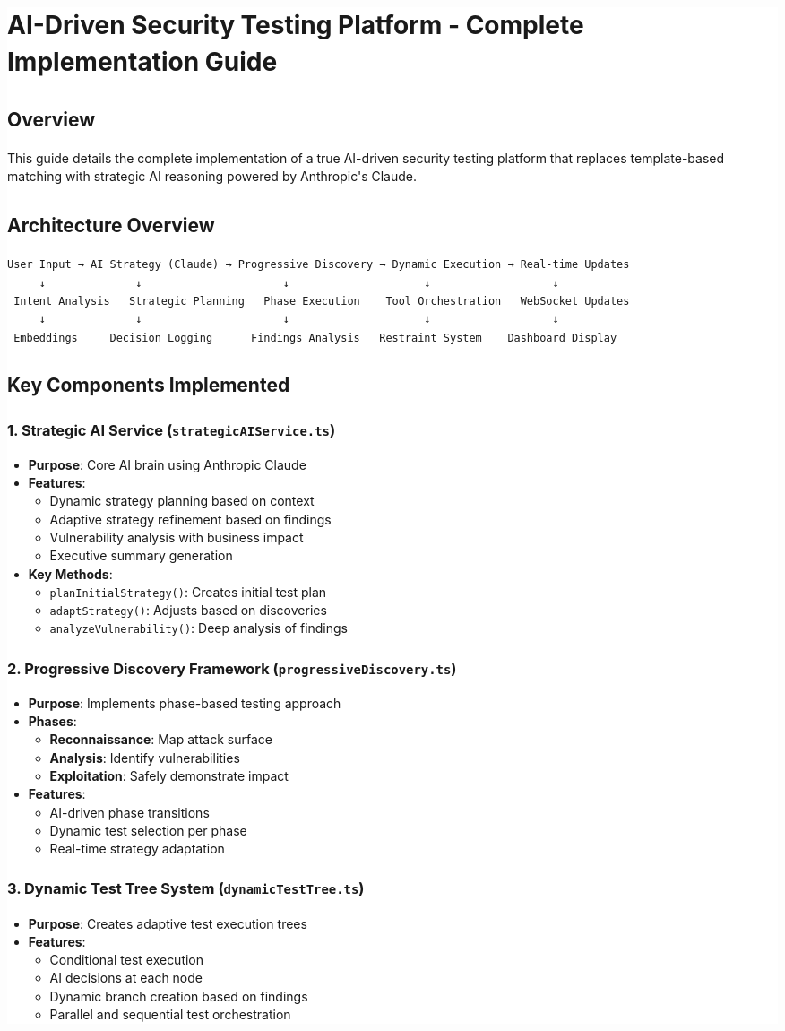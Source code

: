 # AI-Driven Security Testing Platform - Complete Implementation Guide

## Overview

This guide details the complete implementation of a true AI-driven security testing platform that replaces template-based matching with strategic AI reasoning powered by Anthropic's Claude.

## Architecture Overview

```
User Input → AI Strategy (Claude) → Progressive Discovery → Dynamic Execution → Real-time Updates
     ↓              ↓                      ↓                     ↓                   ↓
 Intent Analysis   Strategic Planning   Phase Execution    Tool Orchestration   WebSocket Updates
     ↓              ↓                      ↓                     ↓                   ↓
 Embeddings     Decision Logging      Findings Analysis   Restraint System    Dashboard Display
```

## Key Components Implemented

### 1. Strategic AI Service (`strategicAIService.ts`)
- **Purpose**: Core AI brain using Anthropic Claude
- **Features**:
  - Dynamic strategy planning based on context
  - Adaptive strategy refinement based on findings
  - Vulnerability analysis with business impact
  - Executive summary generation
- **Key Methods**:
  - `planInitialStrategy()`: Creates initial test plan
  - `adaptStrategy()`: Adjusts based on discoveries
  - `analyzeVulnerability()`: Deep analysis of findings

### 2. Progressive Discovery Framework (`progressiveDiscovery.ts`)
- **Purpose**: Implements phase-based testing approach
- **Phases**:
  - **Reconnaissance**: Map attack surface
  - **Analysis**: Identify vulnerabilities
  - **Exploitation**: Safely demonstrate impact
- **Features**:
  - AI-driven phase transitions
  - Dynamic test selection per phase
  - Real-time strategy adaptation

### 3. Dynamic Test Tree System (`dynamicTestTree.ts`)
- **Purpose**: Creates adaptive test execution trees
- **Features**:
  - Conditional test execution
  - AI decisions at each node
  - Dynamic branch creation based on findings
  - Parallel and sequential test orchestration
